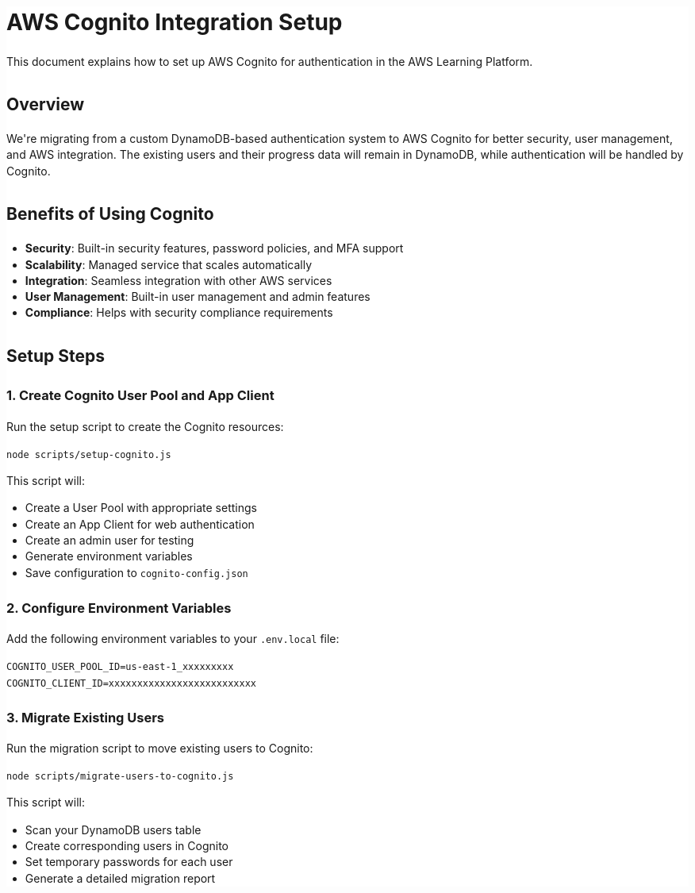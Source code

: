 # AWS Cognito Integration Setup

This document explains how to set up AWS Cognito for authentication in the AWS Learning Platform.

## Overview

We're migrating from a custom DynamoDB-based authentication system to AWS Cognito for better security, user management, and AWS integration. The existing users and their progress data will remain in DynamoDB, while authentication will be handled by Cognito.

## Benefits of Using Cognito

- **Security**: Built-in security features, password policies, and MFA support
- **Scalability**: Managed service that scales automatically
- **Integration**: Seamless integration with other AWS services
- **User Management**: Built-in user management and admin features
- **Compliance**: Helps with security compliance requirements

## Setup Steps

### 1. Create Cognito User Pool and App Client

Run the setup script to create the Cognito resources:

```bash
node scripts/setup-cognito.js
```

This script will:
- Create a User Pool with appropriate settings
- Create an App Client for web authentication
- Create an admin user for testing
- Generate environment variables
- Save configuration to `cognito-config.json`

### 2. Configure Environment Variables

Add the following environment variables to your `.env.local` file:

```env
COGNITO_USER_POOL_ID=us-east-1_xxxxxxxxx
COGNITO_CLIENT_ID=xxxxxxxxxxxxxxxxxxxxxxxxxx
```

### 3. Migrate Existing Users

Run the migration script to move existing users to Cognito:

```bash
node scripts/migrate-users-to-cognito.js
```

This script will:
- Scan your DynamoDB users table
- Create corresponding users in Cognito
- Set temporary passwords for each user
- Generate a detailed migration report
